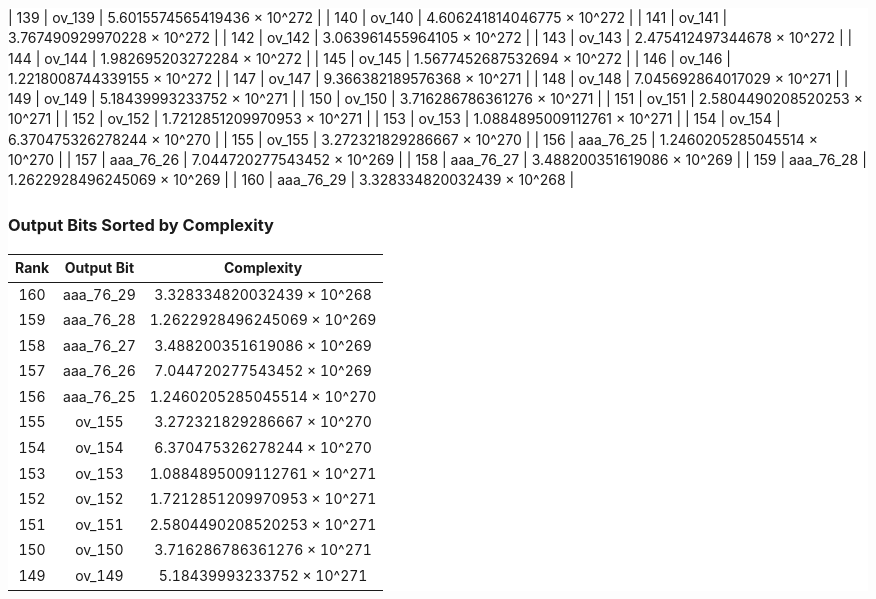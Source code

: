 | 139 | ov_139 | 5.6015574565419436 × 10^272 |
| 140 | ov_140 | 4.606241814046775 × 10^272 |
| 141 | ov_141 | 3.767490929970228 × 10^272 |
| 142 | ov_142 | 3.063961455964105 × 10^272 |
| 143 | ov_143 | 2.475412497344678 × 10^272 |
| 144 | ov_144 | 1.982695203272284 × 10^272 |
| 145 | ov_145 | 1.5677452687532694 × 10^272 |
| 146 | ov_146 | 1.2218008744339155 × 10^272 |
| 147 | ov_147 | 9.366382189576368 × 10^271 |
| 148 | ov_148 | 7.045692864017029 × 10^271 |
| 149 | ov_149 | 5.18439993233752 × 10^271 |
| 150 | ov_150 | 3.716286786361276 × 10^271 |
| 151 | ov_151 | 2.5804490208520253 × 10^271 |
| 152 | ov_152 | 1.7212851209970953 × 10^271 |
| 153 | ov_153 | 1.0884895009112761 × 10^271 |
| 154 | ov_154 | 6.370475326278244 × 10^270 |
| 155 | ov_155 | 3.272321829286667 × 10^270 |
| 156 | aaa_76_25 | 1.2460205285045514 × 10^270 |
| 157 | aaa_76_26 | 7.044720277543452 × 10^269 |
| 158 | aaa_76_27 | 3.488200351619086 × 10^269 |
| 159 | aaa_76_28 | 1.2622928496245069 × 10^269 |
| 160 | aaa_76_29 | 3.328334820032439 × 10^268 |

### Output Bits Sorted by Complexity

| Rank | Output Bit | Complexity |
|:----:|:----------:|:----------:|
| 160 | aaa_76_29 | 3.328334820032439 × 10^268 |
| 159 | aaa_76_28 | 1.2622928496245069 × 10^269 |
| 158 | aaa_76_27 | 3.488200351619086 × 10^269 |
| 157 | aaa_76_26 | 7.044720277543452 × 10^269 |
| 156 | aaa_76_25 | 1.2460205285045514 × 10^270 |
| 155 | ov_155 | 3.272321829286667 × 10^270 |
| 154 | ov_154 | 6.370475326278244 × 10^270 |
| 153 | ov_153 | 1.0884895009112761 × 10^271 |
| 152 | ov_152 | 1.7212851209970953 × 10^271 |
| 151 | ov_151 | 2.5804490208520253 × 10^271 |
| 150 | ov_150 | 3.716286786361276 × 10^271 |
| 149 | ov_149 | 5.18439993233752 × 10^271 |